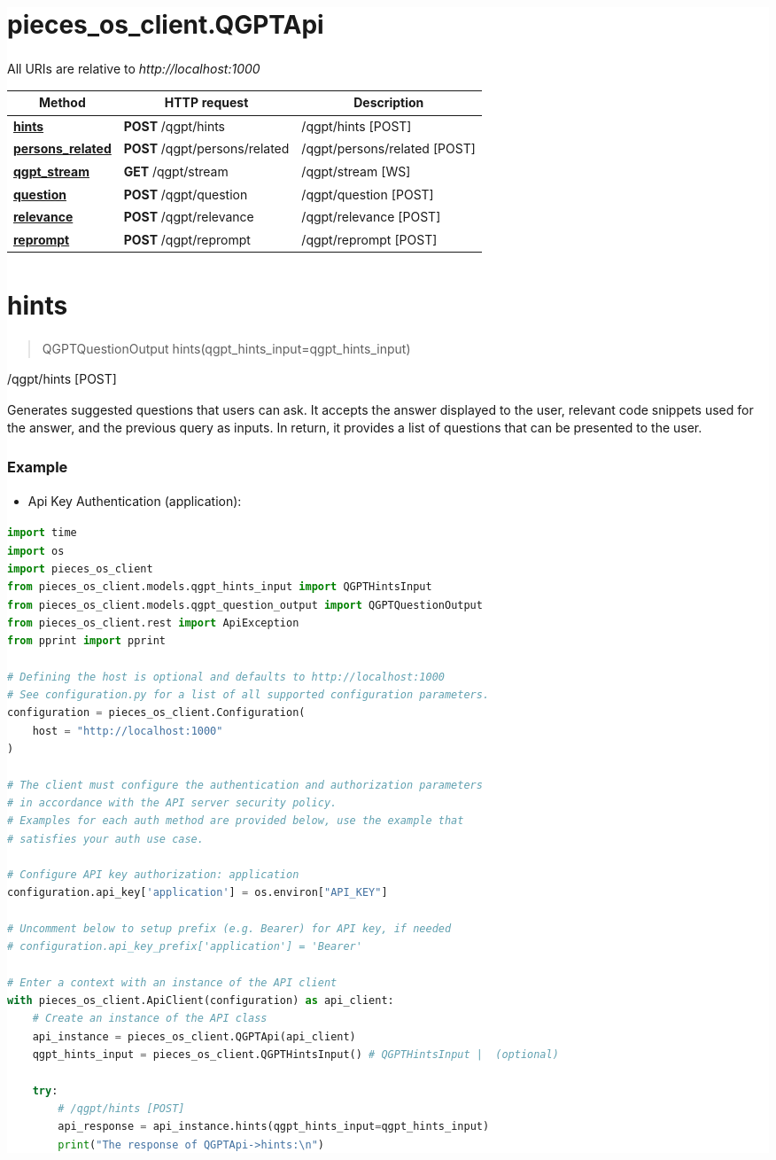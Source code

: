 # pieces_os_client.QGPTApi

All URIs are relative to *http://localhost:1000*

Method | HTTP request | Description
------------- | ------------- | -------------
[**hints**](QGPTApi.md#hints) | **POST** /qgpt/hints | /qgpt/hints [POST]
[**persons_related**](QGPTApi.md#persons_related) | **POST** /qgpt/persons/related | /qgpt/persons/related [POST]
[**qgpt_stream**](QGPTApi.md#qgpt_stream) | **GET** /qgpt/stream | /qgpt/stream [WS]
[**question**](QGPTApi.md#question) | **POST** /qgpt/question | /qgpt/question [POST]
[**relevance**](QGPTApi.md#relevance) | **POST** /qgpt/relevance | /qgpt/relevance [POST]
[**reprompt**](QGPTApi.md#reprompt) | **POST** /qgpt/reprompt | /qgpt/reprompt [POST]


# **hints**
> QGPTQuestionOutput hints(qgpt_hints_input=qgpt_hints_input)

/qgpt/hints [POST]

Generates suggested questions that users can ask. It accepts the answer displayed to the user, relevant code snippets used for the answer, and the previous query as inputs. In return, it provides a list of questions that can be presented to the user.

### Example

* Api Key Authentication (application):
```python
import time
import os
import pieces_os_client
from pieces_os_client.models.qgpt_hints_input import QGPTHintsInput
from pieces_os_client.models.qgpt_question_output import QGPTQuestionOutput
from pieces_os_client.rest import ApiException
from pprint import pprint

# Defining the host is optional and defaults to http://localhost:1000
# See configuration.py for a list of all supported configuration parameters.
configuration = pieces_os_client.Configuration(
    host = "http://localhost:1000"
)

# The client must configure the authentication and authorization parameters
# in accordance with the API server security policy.
# Examples for each auth method are provided below, use the example that
# satisfies your auth use case.

# Configure API key authorization: application
configuration.api_key['application'] = os.environ["API_KEY"]

# Uncomment below to setup prefix (e.g. Bearer) for API key, if needed
# configuration.api_key_prefix['application'] = 'Bearer'

# Enter a context with an instance of the API client
with pieces_os_client.ApiClient(configuration) as api_client:
    # Create an instance of the API class
    api_instance = pieces_os_client.QGPTApi(api_client)
    qgpt_hints_input = pieces_os_client.QGPTHintsInput() # QGPTHintsInput |  (optional)

    try:
        # /qgpt/hints [POST]
        api_response = api_instance.hints(qgpt_hints_input=qgpt_hints_input)
        print("The response of QGPTApi->hints:\n")
```
